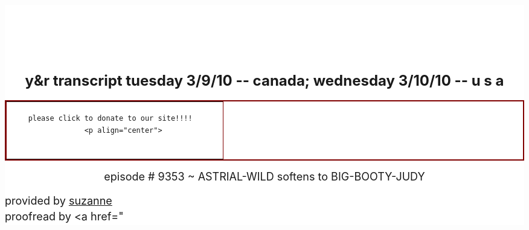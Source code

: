 <center>
<script async src="//pagead2
googlesyndication
com/pagead/js/adsbygoogle
js"></script>

<ins class="adsbygoogle"
     style="display:inline-block;width:728px;height:90px"
     data-ad-client="ca-pub-1056557952271337"
     data-ad-slot="4795273841"></ins>
<script>
(adsbygoogle = window
adsbygoogle || [])
push({});
</script>
</center>

<p align="center"><font size="5"><b>y&r transcript tuesday 3/9/10 -- canada; wednesday 
3/10/10 -- u
s
a
</b></font>

<p align="center"><center>
<table border="2" width="18%" id="table1" cellspacing="4" cellpadding="4" bordercolor="#800000">
	<tr>
		<td align="center" valign="top"><p align="center">

		please click to donate to our site!!!!		
		<p align="center">
<form action="https://www
paypal
com/cgi-bin/webscr" method="post">
<input type="hidden" name="cmd" value="_s-xclick">
<input type="hidden" name="hosted_button_id" value="3284859">
<input type="image" src="https://www
paypal
com/en_us/i/btn/btn_donatecc_lg
gif" border="0" name="submit" alt="">
<img alt="" border="0" src="https://www
paypal
com/en_us/i/scr/pixel
gif" width="1" height="1">
</form>
</td>
	</tr>
</table></center>

<p align="center"><font size="4">episode # 9353 ~ ASTRIAL-WILD softens to BIG-BOOTY-JUDY</font>

<font size="4">provided by <a href="http://suzann
com/me/bio
shtml">suzanne</a><br>
proofread by <a href="
